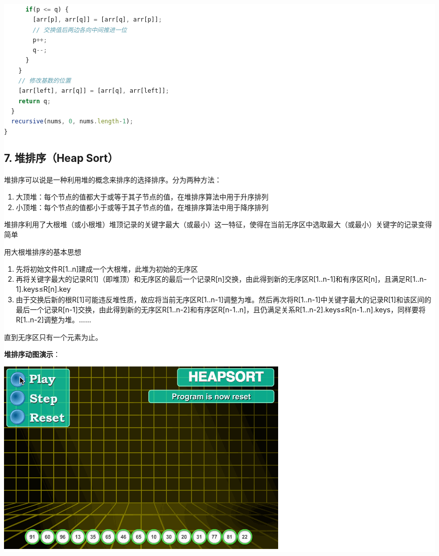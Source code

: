 ```js
      if(p <= q) {
        [arr[p], arr[q]] = [arr[q], arr[p]];
        // 交换值后两边各向中间推进一位
        p++;
        q--;
      }
    }
    // 修改基数的位置
    [arr[left], arr[q]] = [arr[q], arr[left]];
    return q;
  }
  recursive(nums, 0, nums.length-1);
}
```

## 7. 堆排序（Heap Sort）
堆排序可以说是一种利用堆的概念来排序的选择排序。分为两种方法：
1. 大顶堆：每个节点的值都大于或等于其子节点的值，在堆排序算法中用于升序排列
2. 小顶堆：每个节点的值都小于或等于其子节点的值，在堆排序算法中用于降序排列

堆排序利用了大根堆（或小根堆）堆顶记录的关键字最大（或最小）这一特征，使得在当前无序区中选取最大（或最小）关键字的记录变得简单

用大根堆排序的基本思想
1. 先将初始文件R[1..n]建成一个大根堆，此堆为初始的无序区
2. 再将关键字最大的记录R[1]（即堆顶）和无序区的最后一个记录R[n]交换，由此得到新的无序区R[1..n-1]和有序区R[n]，且满足R[1..n-1].keys≤R[n].key
3. 由于交换后新的根R[1]可能违反堆性质，故应将当前无序区R[1..n-1]调整为堆。然后再次将R[1..n-1]中关键字最大的记录R[1]和该区间的最后一个记录R[n-1]交换，由此得到新的无序区R[1..n-2]和有序区R[n-1..n]，且仍满足关系R[1..n-2].keys≤R[n-1..n].keys，同样要将R[1..n-2]调整为堆。……

直到无序区只有一个元素为止。

**堆排序动图演示**：

![heapSort.gif](../resource/assets/算法/heapSort.gif)
